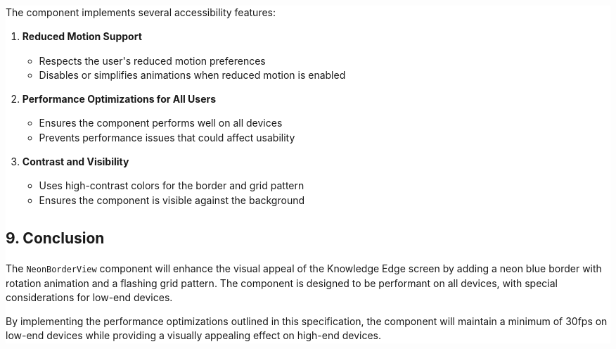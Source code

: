 The component implements several accessibility features:

1. **Reduced Motion Support**

   - Respects the user's reduced motion preferences
   - Disables or simplifies animations when reduced motion is enabled

2. **Performance Optimizations for All Users**

   - Ensures the component performs well on all devices
   - Prevents performance issues that could affect usability

3. **Contrast and Visibility**
   - Uses high-contrast colors for the border and grid pattern
   - Ensures the component is visible against the background

## 9. Conclusion

The `NeonBorderView` component will enhance the visual appeal of the Knowledge Edge screen by adding a neon blue border with rotation animation and a flashing grid pattern. The component is designed to be performant on all devices, with special considerations for low-end devices.

By implementing the performance optimizations outlined in this specification, the component will maintain a minimum of 30fps on low-end devices while providing a visually appealing effect on high-end devices.
